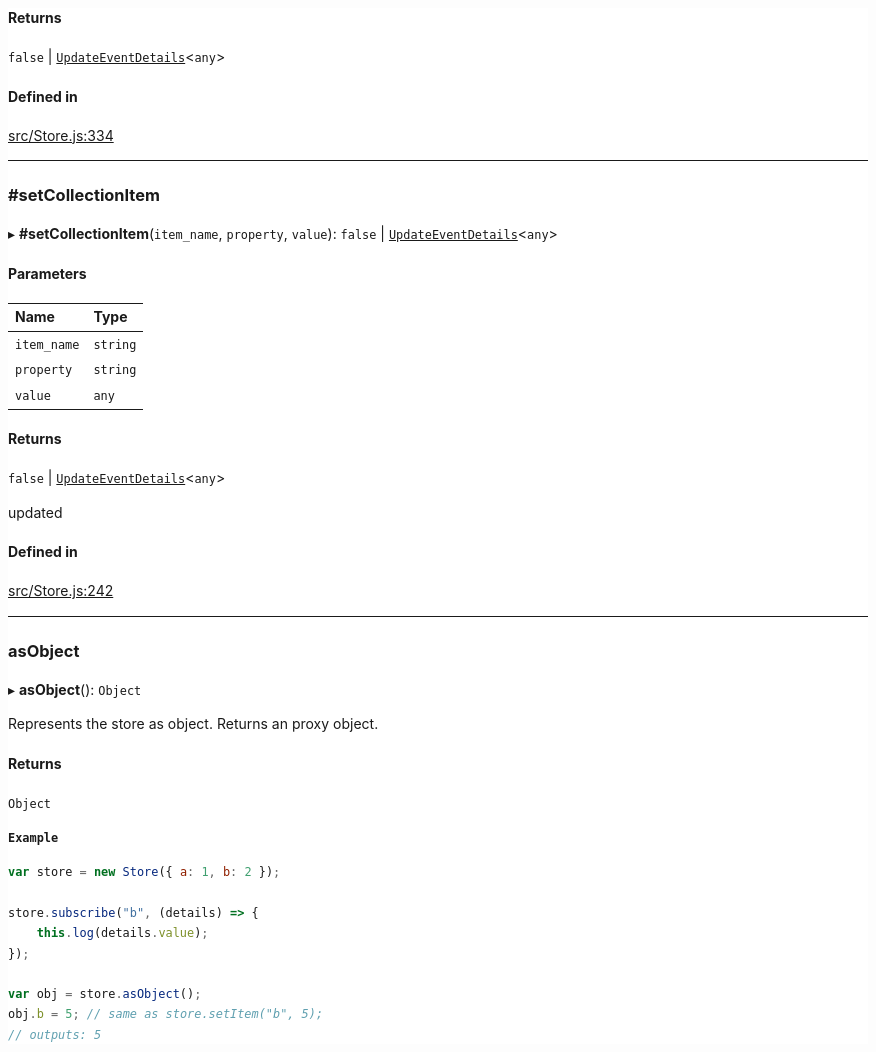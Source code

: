 #### Returns

``false`` \| [`UpdateEventDetails`](UpdateEventDetails.md)\<`any`\>

#### Defined in

[src/Store.js:334](https://github.com/supercat911/store/blob/3e3cc384fdb44cd7f72cf1ce12374a2de2bbcdac/src/Store.js#L334)

___

### #setCollectionItem

▸ **#setCollectionItem**(`item_name`, `property`, `value`): ``false`` \| [`UpdateEventDetails`](UpdateEventDetails.md)\<`any`\>

#### Parameters

| Name | Type |
| :------ | :------ |
| `item_name` | `string` |
| `property` | `string` |
| `value` | `any` |

#### Returns

``false`` \| [`UpdateEventDetails`](UpdateEventDetails.md)\<`any`\>

updated

#### Defined in

[src/Store.js:242](https://github.com/supercat911/store/blob/3e3cc384fdb44cd7f72cf1ce12374a2de2bbcdac/src/Store.js#L242)

___

### asObject

▸ **asObject**(): `Object`

Represents the store as object. Returns an proxy object.

#### Returns

`Object`

**`Example`**

```js
var store = new Store({ a: 1, b: 2 });

store.subscribe("b", (details) => {
    this.log(details.value);
});

var obj = store.asObject();
obj.b = 5; // same as store.setItem("b", 5);
// outputs: 5
```
